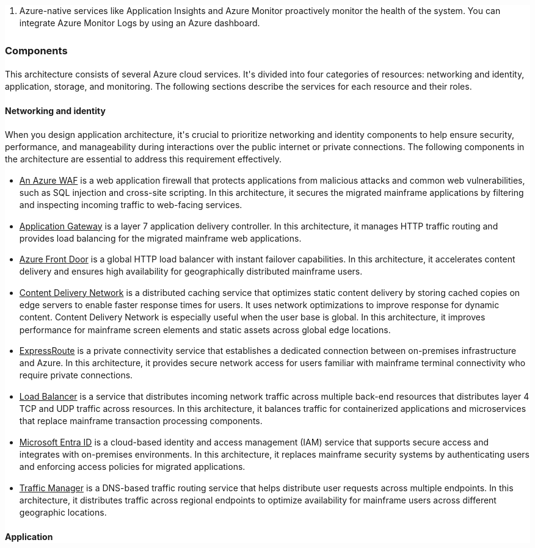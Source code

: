 1. Azure-native services like Application Insights and Azure Monitor proactively monitor the health of the system. You can integrate Azure Monitor Logs by using an Azure dashboard.

### Components

This architecture consists of several Azure cloud services. It's divided into four categories of resources: networking and identity, application, storage, and monitoring. The following sections describe the services for each resource and their roles.

#### Networking and identity

When you design application architecture, it's crucial to prioritize networking and identity components to help ensure security, performance, and manageability during interactions over the public internet or private connections. The following components in the architecture are essential to address this requirement effectively.

- [An Azure WAF](/azure/web-application-firewall/overview) is a web application firewall that protects applications from malicious attacks and common web vulnerabilities, such as SQL injection and cross-site scripting. In this architecture, it secures the migrated mainframe applications by filtering and inspecting incoming traffic to web-facing services.

- [Application Gateway](/azure/well-architected/service-guides/azure-application-gateway) is a layer 7 application delivery controller. In this architecture, it manages HTTP traffic routing and provides load balancing for the migrated mainframe web applications.

- [Azure Front Door](/azure/well-architected/service-guides/azure-front-door) is a global HTTP load balancer with instant failover capabilities. In this architecture, it accelerates content delivery and ensures high availability for geographically distributed mainframe users.

- [Content Delivery Network](/azure/cdn/cdn-overview) is a distributed caching service that optimizes static content delivery by storing cached copies on edge servers to enable faster response times for users. It uses network optimizations to improve response for dynamic content. Content Delivery Network is especially useful when the user base is global. In this architecture, it improves performance for mainframe screen elements and static assets across global edge locations.

- [ExpressRoute](/azure/well-architected/service-guides/azure-expressroute) is a private connectivity service that establishes a dedicated connection between on-premises infrastructure and Azure. In this architecture, it provides secure network access for users familiar with mainframe terminal connectivity who require private connections.

- [Load Balancer](/azure/well-architected/service-guides/azure-load-balancer/reliability) is a service that distributes incoming network traffic across multiple back-end resources that distributes layer 4 TCP and UDP traffic across resources. In this architecture, it balances traffic for containerized applications and microservices that replace mainframe transaction processing components.

- [Microsoft Entra ID](/entra/fundamentals/whatis) is a cloud-based identity and access management (IAM) service that supports secure access and integrates with on-premises environments. In this architecture, it replaces mainframe security systems by authenticating users and enforcing access policies for migrated applications.

- [Traffic Manager](/azure/well-architected/service-guides/traffic-manager/reliability) is a DNS-based traffic routing service that helps distribute user requests across multiple endpoints. In this architecture, it distributes traffic across regional endpoints to optimize availability for mainframe users across different geographic locations.

#### Application
